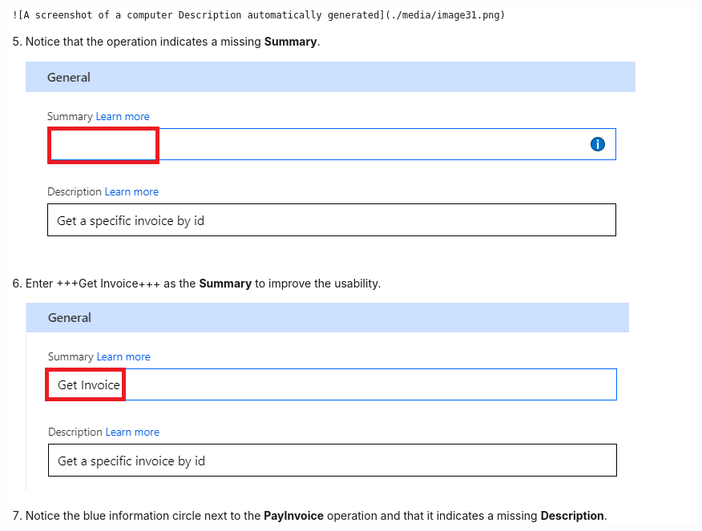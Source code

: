      ![A screenshot of a computer Description automatically generated](./media/image31.png)

5.  Notice that the operation indicates a missing **Summary**.

     ![A screenshot of a phone Description automatically generated](./media/image32.png)

6.  Enter +++Get Invoice+++ as the **Summary** to improve the usability.

     ![A screenshot of a computer Description automatically generated](./media/image33.png)

7.  Notice the blue information circle next to
    the **PayInvoice** operation and that it indicates a
    missing **Description**.
